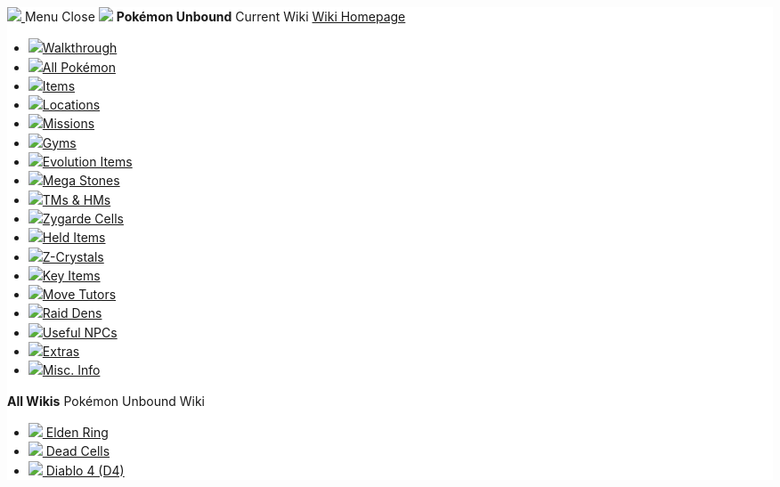[ ![](https://static.unboundwiki.com/wp-content/assets/images/2024/07/unbound-game-logo-x50.png) ](https://unboundwiki.com/pokemon/gallade/<https:/unboundwiki.com/>)
Menu Close
![](https://static.unboundwiki.com/wp-content/assets/images/2024/07/pokemon-unbound-frozen-heights-game-icon.jpg)
**Pokémon Unbound**
Current Wiki
[ Wiki Homepage ](https://unboundwiki.com/pokemon/gallade/<https:/unboundwiki.com/>)
  * [![](https://static.unboundwiki.com/wp-content/assets/images/2024/07/unbound-walkthrough-start-preview.jpg)Walkthrough](https://unboundwiki.com/pokemon/gallade/<https:/unboundwiki.com/walkthrough/>)
  * [![](https://static.unboundwiki.com/wp-content/assets/images/2024/07/pokemon-unbound-lab-exterior-150x150.jpg)All Pokémon](https://unboundwiki.com/pokemon/gallade/<https:/unboundwiki.com/pokemon/>)
  * [![](https://static.unboundwiki.com/wp-content/assets/images/2024/07/items-market-150x150.jpg)Items](https://unboundwiki.com/pokemon/gallade/<https:/unboundwiki.com/items/>)
  * [![](https://static.unboundwiki.com/wp-content/assets/images/2024/08/world-map-pokemon-unbound.jpg)Locations](https://unboundwiki.com/pokemon/gallade/<https:/unboundwiki.com/locations/>)
  * [![](https://static.unboundwiki.com/wp-content/assets/images/2024/07/missions-icon-150x150.jpg)Missions](https://unboundwiki.com/pokemon/gallade/<https:/unboundwiki.com/missions/>)
  * [![](https://static.unboundwiki.com/wp-content/assets/images/2024/12/exterior-crater-town-gym-200x200.jpg)Gyms](https://unboundwiki.com/pokemon/gallade/<https:/unboundwiki.com/gyms/>)
  * [![](https://static.unboundwiki.com/wp-content/assets/images/2024/08/evolutionary-items.jpg)Evolution Items](https://unboundwiki.com/pokemon/gallade/<https:/unboundwiki.com/items/evolution-items/>)
  * [![](https://static.unboundwiki.com/wp-content/assets/images/2024/07/mega-stone-150x150.jpg)Mega Stones](https://unboundwiki.com/pokemon/gallade/<https:/unboundwiki.com/mega-stones/>)
  * [![](https://static.unboundwiki.com/wp-content/assets/images/2024/07/tmloc-150x150.png)TMs & HMs](https://unboundwiki.com/pokemon/gallade/<https:/unboundwiki.com/tms-hms/>)
  * [![](https://static.unboundwiki.com/wp-content/assets/images/2024/08/zygarde-house.jpg)Zygarde Cells](https://unboundwiki.com/pokemon/gallade/<https:/unboundwiki.com/items/zygarde-cells/>)
  * [![](https://static.unboundwiki.com/wp-content/assets/images/2024/10/helditems-endgame-shop-200x200.jpg)Held Items](https://unboundwiki.com/pokemon/gallade/<https:/unboundwiki.com/items/held-items/>)
  * [![](https://static.unboundwiki.com/wp-content/assets/images/2024/08/zcrystals-listing-preview.jpg)Z-Crystals](https://unboundwiki.com/pokemon/gallade/<https:/unboundwiki.com/z-crystals/>)
  * [![](https://static.unboundwiki.com/wp-content/assets/images/2024/08/cube.jpg)Key Items](https://unboundwiki.com/pokemon/gallade/<https:/unboundwiki.com/items/key-items/>)
  * [![](https://static.unboundwiki.com/wp-content/assets/images/2024/09/move-tutors-preview.jpg)Move Tutors](https://unboundwiki.com/pokemon/gallade/<https:/unboundwiki.com/misc-info/move-tutors/>)
  * [![](https://static.unboundwiki.com/wp-content/assets/images/2024/10/raid-den-area-pokemon-unbound-lightv.jpg)Raid Dens](https://unboundwiki.com/pokemon/gallade/<https:/unboundwiki.com/raid-dens/>)
  * [![](https://static.unboundwiki.com/wp-content/assets/images/2024/11/useful-npc-preview-200x200.jpg)Useful NPCs](https://unboundwiki.com/pokemon/gallade/<https:/unboundwiki.com/misc-info/useful-npcs/>)
  * [![](https://static.unboundwiki.com/wp-content/assets/images/2024/10/kyurem-unbound-sidequest-200x200.jpg)Extras](https://unboundwiki.com/pokemon/gallade/<https:/unboundwiki.com/extras/>)
  * [![](https://static.unboundwiki.com/wp-content/assets/images/2024/08/dehara-mart.png)Misc. Info](https://unboundwiki.com/pokemon/gallade/<https:/unboundwiki.com/misc-info/>)


**All Wikis**
Pokémon Unbound Wiki
  * [ ![](https://unboundwiki.com/wp-content/themes/stratswiki/assets/img/wiki/elden-ring.png) Elden Ring ](https://unboundwiki.com/pokemon/gallade/<#>)
  * [ ![](https://unboundwiki.com/wp-content/themes/stratswiki/assets/img/wiki/dead-cells.jpg) Dead Cells ](https://unboundwiki.com/pokemon/gallade/<#>)
  * [ ![](https://unboundwiki.com/wp-content/themes/stratswiki/assets/img/wiki/diablo.png) Diablo 4 (D4) ](https://unboundwiki.com/pokemon/gallade/<#>)
